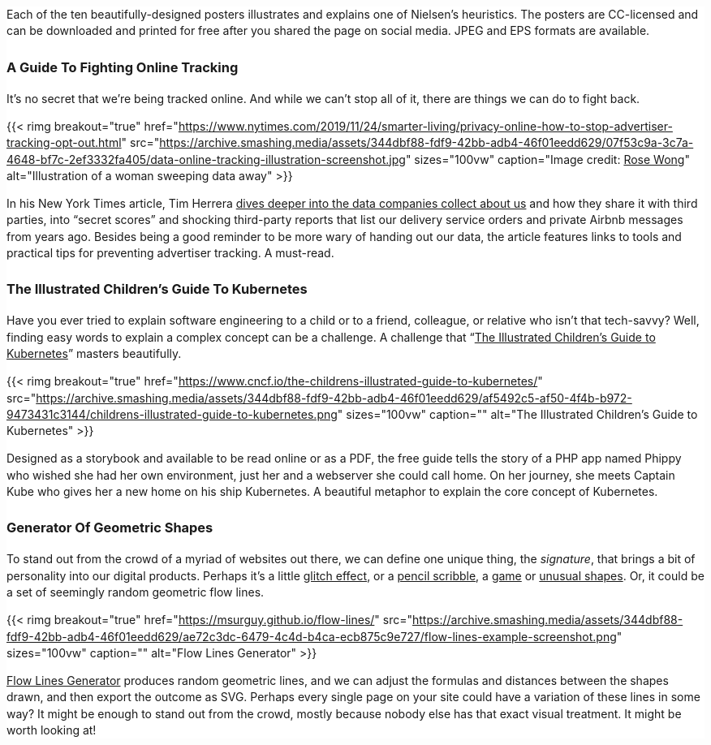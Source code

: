 <p>Each of the ten beautifully-designed posters illustrates and explains one of Nielsen’s heuristics. The posters are CC-licensed and can be downloaded and printed for free after you shared the page on social media. JPEG and EPS formats are available.</p>

### A Guide To Fighting Online Tracking

<p>It’s no secret that we’re being tracked online. And while we can’t stop all of it, there are things we can do to fight back.</p>

{{< rimg breakout="true" href="https://www.nytimes.com/2019/11/24/smarter-living/privacy-online-how-to-stop-advertiser-tracking-opt-out.html" src="https://archive.smashing.media/assets/344dbf88-fdf9-42bb-adb4-46f01eedd629/07f53c9a-3c7a-4648-bf7c-2ef3332fa405/data-online-tracking-illustration-screenshot.jpg" sizes="100vw" caption="Image credit: <a href='https://www.nytimes.com/2019/11/24/smarter-living/privacy-online-how-to-stop-advertiser-tracking-opt-out.html'>Rose Wong</a>" alt="Illustration of a woman sweeping data away" >}}

<p>In his New York Times article, Tim Herrera <a href="https://www.nytimes.com/2019/11/24/smarter-living/privacy-online-how-to-stop-advertiser-tracking-opt-out.html">dives deeper into the data companies collect about us</a> and how they share it with third parties, into “secret scores” and shocking third-party reports that list our delivery service orders and private Airbnb messages from years ago. Besides being a good reminder to be more wary of handing out our data, the article features links to tools and practical tips for preventing advertiser tracking. A must-read.</p>

### The Illustrated Children’s Guide To Kubernetes

<p>Have you ever tried to explain software engineering to a child or to a friend, colleague, or relative who isn’t that tech-savvy? Well, finding easy words to explain a complex concept can be a challenge. A challenge that “<a href="https://www.cncf.io/the-childrens-illustrated-guide-to-kubernetes/">The Illustrated Children’s Guide to Kubernetes</a>” masters beautifully.</p>

{{< rimg breakout="true" href="https://www.cncf.io/the-childrens-illustrated-guide-to-kubernetes/" src="https://archive.smashing.media/assets/344dbf88-fdf9-42bb-adb4-46f01eedd629/af5492c5-af50-4f4b-b972-9473431c3144/childrens-illustrated-guide-to-kubernetes.png" sizes="100vw" caption="" alt="The Illustrated Children’s Guide to Kubernetes" >}}

<p>Designed as a storybook and available to be read online or as a PDF, the free guide tells the story of a PHP app named Phippy who wished she had her own environment, just her and a webserver she could call home. On her journey, she meets Captain Kube who gives her a new home on his ship Kubernetes. A beautiful metaphor to explain the core concept of Kubernetes.</p>

### Generator Of Geometric Shapes

<p>To stand out from the crowd of a myriad of websites out there, we can define one unique thing, the <em>signature</em>, that brings a bit of personality into our digital products. Perhaps it’s a little <a href="https://1968.digital/">glitch effect</a>, or a <a href="https://techfestival.co/">pencil scribble</a>, a <a href="https://bruno-simon.com/">game</a> or <a href="https://www.thecollective.com/">unusual shapes</a>. Or, it could be a set of seemingly random geometric flow lines.</p>

{{< rimg breakout="true" href="https://msurguy.github.io/flow-lines/" src="https://archive.smashing.media/assets/344dbf88-fdf9-42bb-adb4-46f01eedd629/ae72c3dc-6479-4c4d-b4ca-ecb875c9e727/flow-lines-example-screenshot.png" sizes="100vw" caption="" alt="Flow Lines Generator" >}}

<p><a href="https://msurguy.github.io/flow-lines/">Flow Lines Generator</a> produces random geometric lines, and we can adjust the formulas and distances between the shapes drawn, and then export the outcome as SVG. Perhaps every single page on your site could have a variation of these lines in some way? It might be enough to stand out from the crowd, mostly because nobody else has that exact visual treatment. It might be worth looking at!</p>
